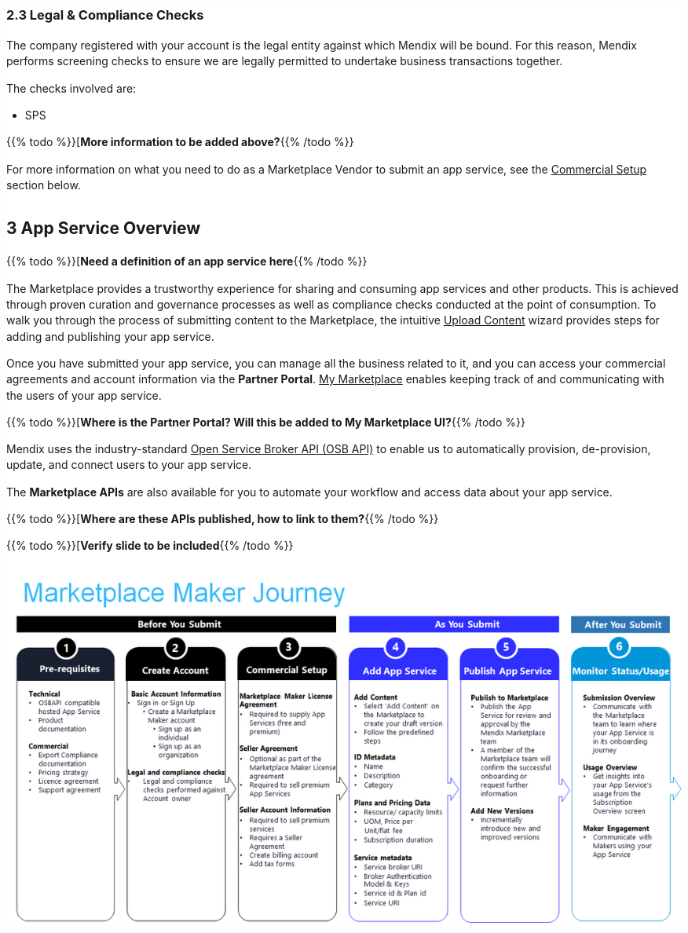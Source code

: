 ### 2.3 Legal & Compliance Checks

The company registered with your account is the legal entity against which Mendix will be bound. For this reason, Mendix performs screening checks to ensure we are legally permitted to undertake business transactions together.

The checks involved are:

* SPS

{{% todo %}}[**More information to be added above?**{{% /todo %}}

For more information on what you need to do as a Marketplace Vendor to submit an app service, see the [Commercial Setup](#commercial-setup) section below.

## 3 App Service Overview

{{% todo %}}[**Need a definition of an app service here**{{% /todo %}}

The Marketplace provides a trustworthy experience for sharing and consuming app services and other products.  This is achieved through proven curation and governance processes as well as compliance checks conducted at the point of consumption. To walk you through the process of submitting content to the Marketplace, the intuitive [Upload Content](share-app-store-content#adding) wizard provides steps for adding and publishing your app service.

Once you have submitted your app service, you can manage all the business related to it, and you can access your commercial agreements and account information via the **Partner Portal**.  [My Marketplace](app-store-overview#my-marketplace) enables keeping track of and communicating with the users of your app service. 

{{% todo %}}[**Where is the Partner Portal? Will this be added to My Marketplace UI?**{{% /todo %}}

Mendix uses the industry-standard [Open Service Broker API (OSB API)](https://www.openservicebrokerapi.org/) to enable us to automatically provision, de-provision, update, and connect users to your app service.

The **Marketplace APIs** are also available for you to automate your workflow and access data about your app service.

{{% todo %}}[**Where are these APIs published, how to link to them?**{{% /todo %}}

{{% todo %}}[**Verify slide to be included**{{% /todo %}}

![](attachments/suppliers/journey.png)
